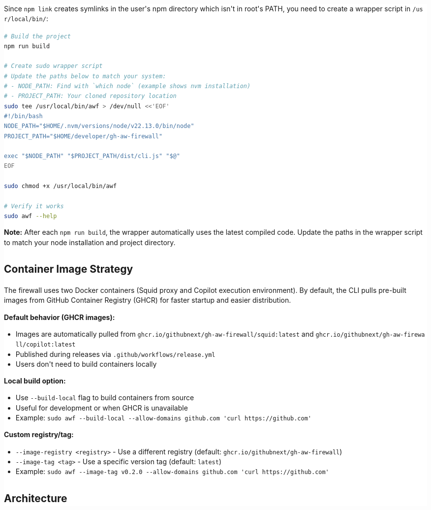 Since `npm link` creates symlinks in the user's npm directory which isn't in root's PATH, you need to create a wrapper script in `/usr/local/bin/`:

```bash
# Build the project
npm run build

# Create sudo wrapper script
# Update the paths below to match your system:
# - NODE_PATH: Find with `which node` (example shows nvm installation)
# - PROJECT_PATH: Your cloned repository location
sudo tee /usr/local/bin/awf > /dev/null <<'EOF'
#!/bin/bash
NODE_PATH="$HOME/.nvm/versions/node/v22.13.0/bin/node"
PROJECT_PATH="$HOME/developer/gh-aw-firewall"

exec "$NODE_PATH" "$PROJECT_PATH/dist/cli.js" "$@"
EOF

sudo chmod +x /usr/local/bin/awf

# Verify it works
sudo awf --help
```

**Note:** After each `npm run build`, the wrapper automatically uses the latest compiled code. Update the paths in the wrapper script to match your node installation and project directory.

## Container Image Strategy

The firewall uses two Docker containers (Squid proxy and Copilot execution environment). By default, the CLI pulls pre-built images from GitHub Container Registry (GHCR) for faster startup and easier distribution.

**Default behavior (GHCR images):**
- Images are automatically pulled from `ghcr.io/githubnext/gh-aw-firewall/squid:latest` and `ghcr.io/githubnext/gh-aw-firewall/copilot:latest`
- Published during releases via `.github/workflows/release.yml`
- Users don't need to build containers locally

**Local build option:**
- Use `--build-local` flag to build containers from source
- Useful for development or when GHCR is unavailable
- Example: `sudo awf --build-local --allow-domains github.com 'curl https://github.com'`

**Custom registry/tag:**
- `--image-registry <registry>` - Use a different registry (default: `ghcr.io/githubnext/gh-aw-firewall`)
- `--image-tag <tag>` - Use a specific version tag (default: `latest`)
- Example: `sudo awf --image-tag v0.2.0 --allow-domains github.com 'curl https://github.com'`

## Architecture
